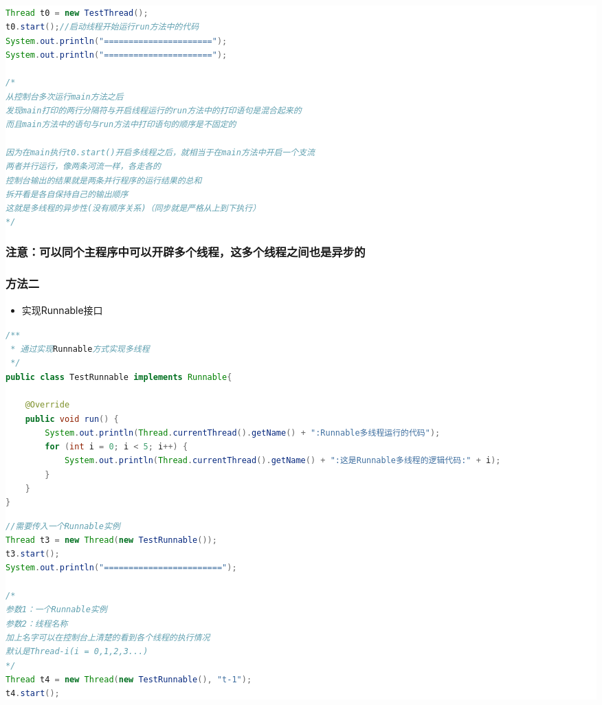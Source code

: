 ```java
Thread t0 = new TestThread();
t0.start();//启动线程开始运行run方法中的代码
System.out.println("======================");
System.out.println("======================");

/*
从控制台多次运行main方法之后
发现main打印的两行分隔符与开启线程运行的run方法中的打印语句是混合起来的
而且main方法中的语句与run方法中打印语句的顺序是不固定的

因为在main执行t0.start()开启多线程之后，就相当于在main方法中开启一个支流
两者并行运行，像两条河流一样，各走各的
控制台输出的结果就是两条并行程序的运行结果的总和
拆开看是各自保持自己的输出顺序
这就是多线程的异步性(没有顺序关系)（同步就是严格从上到下执行）
*/
```

### 注意：**可以同个主程序中可以开辟多个线程，这多个线程之间也是异步的**

### 方法二
* 实现Runnable接口

```java
/**
 * 通过实现Runnable方式实现多线程
 */
public class TestRunnable implements Runnable{

    @Override
    public void run() {
        System.out.println(Thread.currentThread().getName() + ":Runnable多线程运行的代码");
        for (int i = 0; i < 5; i++) {
            System.out.println(Thread.currentThread().getName() + ":这是Runnable多线程的逻辑代码:" + i);
        }
    }
}
```

```java
//需要传入一个Runnable实例
Thread t3 = new Thread(new TestRunnable());
t3.start();
System.out.println("========================");

/*
参数1：一个Runnable实例
参数2：线程名称
加上名字可以在控制台上清楚的看到各个线程的执行情况
默认是Thread-i(i = 0,1,2,3...)
*/
Thread t4 = new Thread(new TestRunnable(), "t-1");
t4.start();
```
